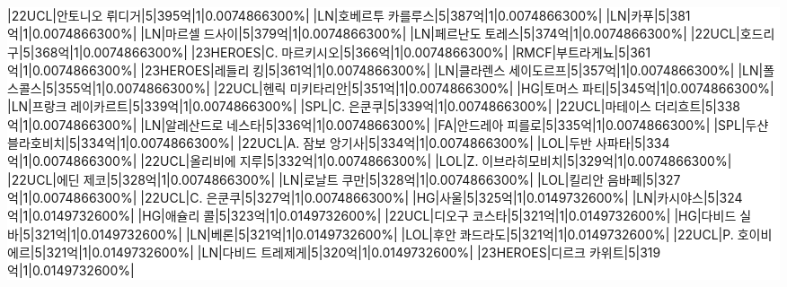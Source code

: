 |22UCL|안토니오 뤼디거|5|395억|1|0.0074866300%|
|LN|호베르투 카를루스|5|387억|1|0.0074866300%|
|LN|카푸|5|381억|1|0.0074866300%|
|LN|마르셀 드사이|5|379억|1|0.0074866300%|
|LN|페르난도 토레스|5|374억|1|0.0074866300%|
|22UCL|호드리구|5|368억|1|0.0074866300%|
|23HEROES|C. 마르키시오|5|366억|1|0.0074866300%|
|RMCF|부트라게뇨|5|361억|1|0.0074866300%|
|23HEROES|레들리 킹|5|361억|1|0.0074866300%|
|LN|클라렌스 세이도르프|5|357억|1|0.0074866300%|
|LN|폴 스콜스|5|355억|1|0.0074866300%|
|22UCL|헨릭 미키타리안|5|351억|1|0.0074866300%|
|HG|토머스 파티|5|345억|1|0.0074866300%|
|LN|프랑크 레이카르트|5|339억|1|0.0074866300%|
|SPL|C. 은쿤쿠|5|339억|1|0.0074866300%|
|22UCL|마테이스 더리흐트|5|338억|1|0.0074866300%|
|LN|알레산드로 네스타|5|336억|1|0.0074866300%|
|FA|안드레아 피를로|5|335억|1|0.0074866300%|
|SPL|두샨 블라호비치|5|334억|1|0.0074866300%|
|22UCL|A. 잠보 앙기사|5|334억|1|0.0074866300%|
|LOL|두반 사파타|5|334억|1|0.0074866300%|
|22UCL|올리비에 지루|5|332억|1|0.0074866300%|
|LOL|Z. 이브라히모비치|5|329억|1|0.0074866300%|
|22UCL|에딘 제코|5|328억|1|0.0074866300%|
|LN|로날트 쿠만|5|328억|1|0.0074866300%|
|LOL|킬리안 음바페|5|327억|1|0.0074866300%|
|22UCL|C. 은쿤쿠|5|327억|1|0.0074866300%|
|HG|사울|5|325억|1|0.0149732600%|
|LN|카시야스|5|324억|1|0.0149732600%|
|HG|애슐리 콜|5|323억|1|0.0149732600%|
|22UCL|디오구 코스타|5|321억|1|0.0149732600%|
|HG|다비드 실바|5|321억|1|0.0149732600%|
|LN|베론|5|321억|1|0.0149732600%|
|LOL|후안 콰드라도|5|321억|1|0.0149732600%|
|22UCL|P. 호이비에르|5|321억|1|0.0149732600%|
|LN|다비드 트레제게|5|320억|1|0.0149732600%|
|23HEROES|디르크 카위트|5|319억|1|0.0149732600%|